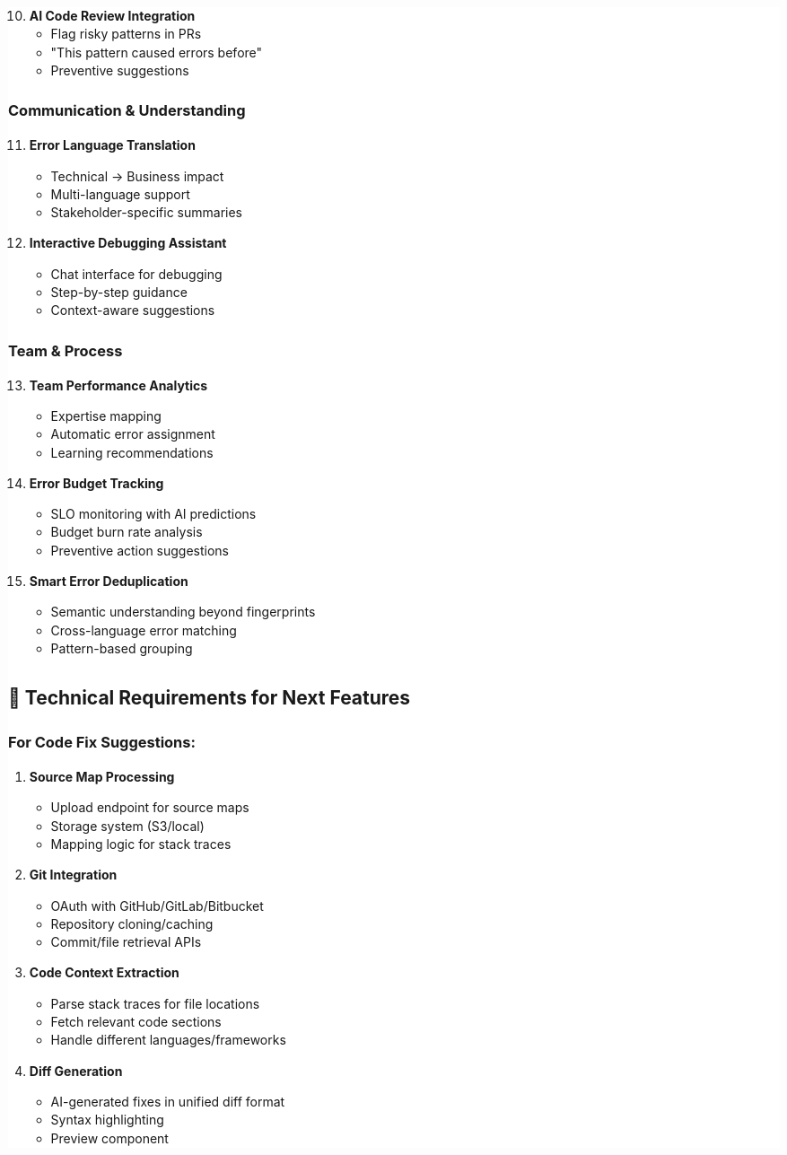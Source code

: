 10. **AI Code Review Integration**
    - Flag risky patterns in PRs
    - "This pattern caused errors before"
    - Preventive suggestions

### Communication & Understanding
11. **Error Language Translation**
    - Technical → Business impact
    - Multi-language support
    - Stakeholder-specific summaries

12. **Interactive Debugging Assistant**
    - Chat interface for debugging
    - Step-by-step guidance
    - Context-aware suggestions

### Team & Process
13. **Team Performance Analytics**
    - Expertise mapping
    - Automatic error assignment
    - Learning recommendations

14. **Error Budget Tracking**
    - SLO monitoring with AI predictions
    - Budget burn rate analysis
    - Preventive action suggestions

15. **Smart Error Deduplication**
    - Semantic understanding beyond fingerprints
    - Cross-language error matching
    - Pattern-based grouping

## 🔧 Technical Requirements for Next Features

### For Code Fix Suggestions:
1. **Source Map Processing**
   - Upload endpoint for source maps
   - Storage system (S3/local)
   - Mapping logic for stack traces

2. **Git Integration**
   - OAuth with GitHub/GitLab/Bitbucket
   - Repository cloning/caching
   - Commit/file retrieval APIs

3. **Code Context Extraction**
   - Parse stack traces for file locations
   - Fetch relevant code sections
   - Handle different languages/frameworks

4. **Diff Generation**
   - AI-generated fixes in unified diff format
   - Syntax highlighting
   - Preview component

